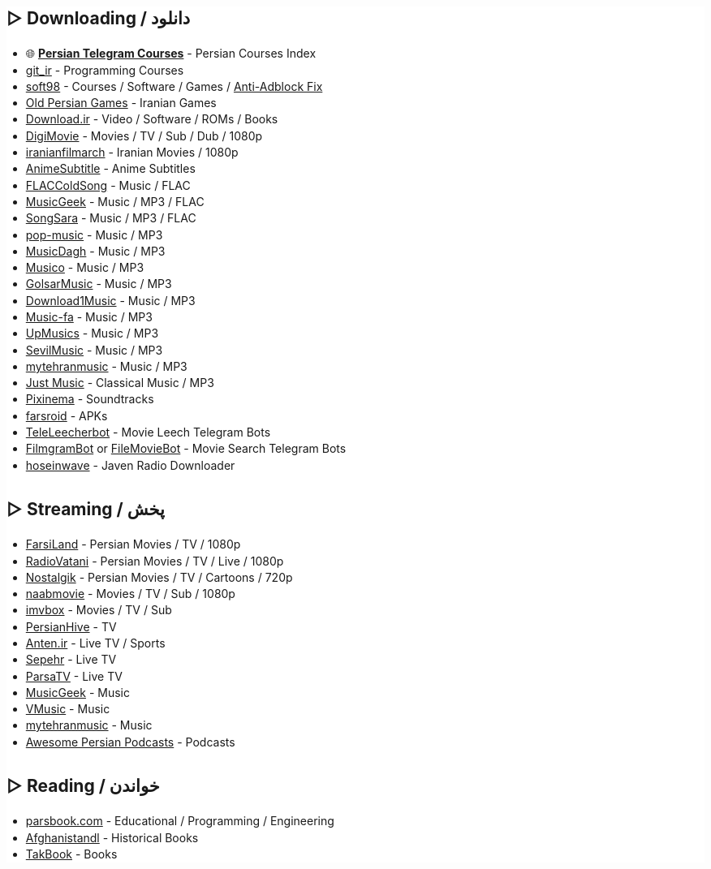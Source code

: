 ## ▷ Downloading / دانلود

* 🌐 **[Persian Telegram Courses](https://rentry.co/sn66v)** - Persian Courses Index
* [git_ir](https://t.me/git_ir) - Programming Courses
* [soft98](https://soft98.ir/) - Courses / Software / Games / [Anti-Adblock Fix](https://github.com/AdguardTeam/AdGuardExtra)
* [Old Persian Games](https://oldpersiangames.org/) - Iranian Games
* [Download.ir](https://download.ir/) - Video / Software / ROMs / Books
* [DigiMovie](https://digimoviez.com/) - Movies / TV / Sub / Dub / 1080p
* [iranianfilmarch](https://t.me/iranianfilmarch) - Iranian Movies / 1080p
* [AnimeSubtitle](https://animesubtitle.ir/) - Anime Subtitles
* [FLACColdSong](https://t.me/flacoldsong) - Music / FLAC
* [MusicGeek](https://musicgeek.ir/) - Music / MP3 / FLAC
* [SongSara](https://songsara.net/) - Music / MP3 / FLAC
* [pop-music](https://pop-music.ir/) - Music / MP3
* [MusicDagh](https://www.musicdagh.ir/) - Music / MP3
* [Musico](https://musico.ir/) - Music / MP3
* [GolsarMusic](https://golsarmusic.ir/) - Music / MP3
* [Download1Music](https://download1music.ir/) - Music / MP3
* [Music-fa](https://music-fa.com/) - Music / MP3
* [UpMusics](https://upmusics.com/) - Music / MP3
* [SevilMusic](https://sevilmusic.com/) - Music / MP3
* [mytehranmusic](https://mytehranmusic.com/) - Music / MP3
* [Just Music](https://just-music.ir/) - Classical Music / MP3
* [Pixinema](https://www.pixinema.ir/) - Soundtracks
* [farsroid](https://www.farsroid.com/) - APKs
* [TeleLeecherbot](https://t.me/TeleLeecherbot) - Movie Leech Telegram Bots
* [FilmgramBot](https://t.me/FilmgramBot) or [FileMovieBot](https://t.me/FileMovieBot) - Movie Search Telegram Bots
* [hoseinwave](https://rj.hoseinwave.ir/) - Javen Radio Downloader

## ▷ Streaming / پخش

* [FarsiLand](https://farsiland.com/) - Persian Movies / TV / 1080p
* [RadioVatani](https://www.radiovatani.com/) - Persian Movies / TV / Live / 1080p
* [Nostalgik](https://nostalgiktv.org/) - Persian Movies / TV / Cartoons / 720p
* [naabmovie](https://naabmovie.ir/) - Movies / TV / Sub / 1080p
* [imvbox](https://www.imvbox.com/) - Movies / TV / Sub
* [PersianHive](https://persianhive.com/) - TV
* [Anten.ir](https://www.anten.ir/) - Live TV / Sports
* [Sepehr](https://sepehrtv.ir/) - Live TV
* [ParsaTV](https://www.parsatv.com/) - Live TV
* [MusicGeek](https://musicgeek.ir/) - Music
* [VMusic](https://vmusic.ir/) - Music
* [mytehranmusic](https://mytehranmusic.com/) - Music
* [Awesome Persian Podcasts](https://github.com/ashkanRmk/awesome-persian-podcasts) - Podcasts

## ▷ Reading / خواندن

* [parsbook.com](https://www.parsbook.com/) - Educational / Programming / Engineering
* [Afghanistandl](https://afghanistandl.nyu.edu/) - Historical Books
* [TakBook](https://www.takbook.com/) - Books
